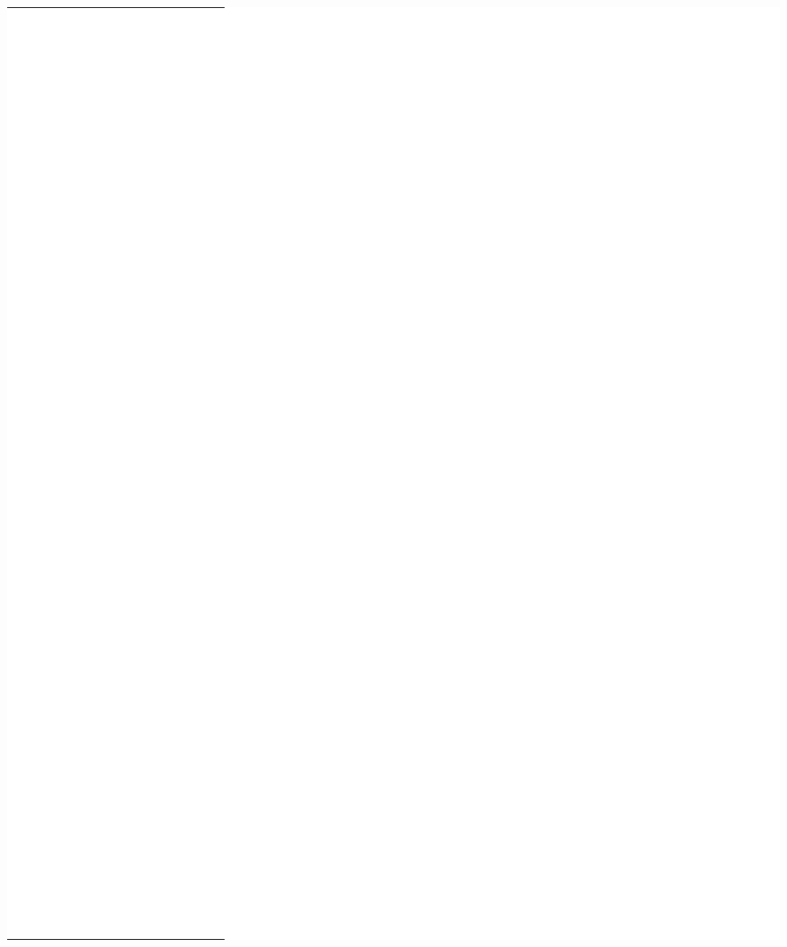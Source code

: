 
<table>
  <tr>
    <td><img src="https://github.com/cuttingdust/cuttingdust/blob/main/assert/people.followers.svg" alt="people.followers" /></td>
  </tr>
</table>
